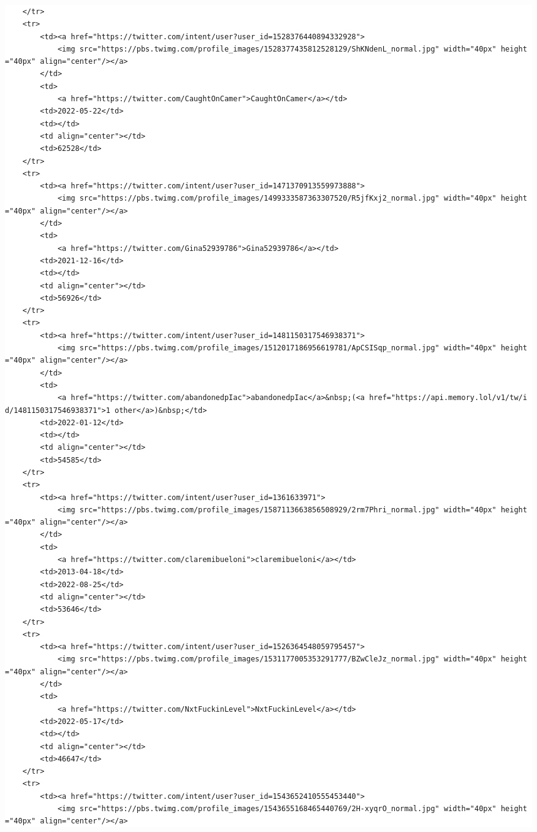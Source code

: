         </tr>
        <tr>
            <td><a href="https://twitter.com/intent/user?user_id=1528376440894332928">
                <img src="https://pbs.twimg.com/profile_images/1528377435812528129/ShKNdenL_normal.jpg" width="40px" height="40px" align="center"/></a>
            </td>
            <td>
                <a href="https://twitter.com/CaughtOnCamer">CaughtOnCamer</a></td>
            <td>2022-05-22</td>
            <td></td>
            <td align="center"></td>
            <td>62528</td>
        </tr>
        <tr>
            <td><a href="https://twitter.com/intent/user?user_id=1471370913559973888">
                <img src="https://pbs.twimg.com/profile_images/1499333587363307520/R5jfKxj2_normal.jpg" width="40px" height="40px" align="center"/></a>
            </td>
            <td>
                <a href="https://twitter.com/Gina52939786">Gina52939786</a></td>
            <td>2021-12-16</td>
            <td></td>
            <td align="center"></td>
            <td>56926</td>
        </tr>
        <tr>
            <td><a href="https://twitter.com/intent/user?user_id=1481150317546938371">
                <img src="https://pbs.twimg.com/profile_images/1512017186956619781/ApCSISqp_normal.jpg" width="40px" height="40px" align="center"/></a>
            </td>
            <td>
                <a href="https://twitter.com/abandonedpIac">abandonedpIac</a>&nbsp;(<a href="https://api.memory.lol/v1/tw/id/1481150317546938371">1 other</a>)&nbsp;</td>
            <td>2022-01-12</td>
            <td></td>
            <td align="center"></td>
            <td>54585</td>
        </tr>
        <tr>
            <td><a href="https://twitter.com/intent/user?user_id=1361633971">
                <img src="https://pbs.twimg.com/profile_images/1587113663856508929/2rm7Phri_normal.jpg" width="40px" height="40px" align="center"/></a>
            </td>
            <td>
                <a href="https://twitter.com/claremibueloni">claremibueloni</a></td>
            <td>2013-04-18</td>
            <td>2022-08-25</td>
            <td align="center"></td>
            <td>53646</td>
        </tr>
        <tr>
            <td><a href="https://twitter.com/intent/user?user_id=1526364548059795457">
                <img src="https://pbs.twimg.com/profile_images/1531177005353291777/BZwCleJz_normal.jpg" width="40px" height="40px" align="center"/></a>
            </td>
            <td>
                <a href="https://twitter.com/NxtFuckinLevel">NxtFuckinLevel</a></td>
            <td>2022-05-17</td>
            <td></td>
            <td align="center"></td>
            <td>46647</td>
        </tr>
        <tr>
            <td><a href="https://twitter.com/intent/user?user_id=1543652410555453440">
                <img src="https://pbs.twimg.com/profile_images/1543655168465440769/2H-xyqrO_normal.jpg" width="40px" height="40px" align="center"/></a>